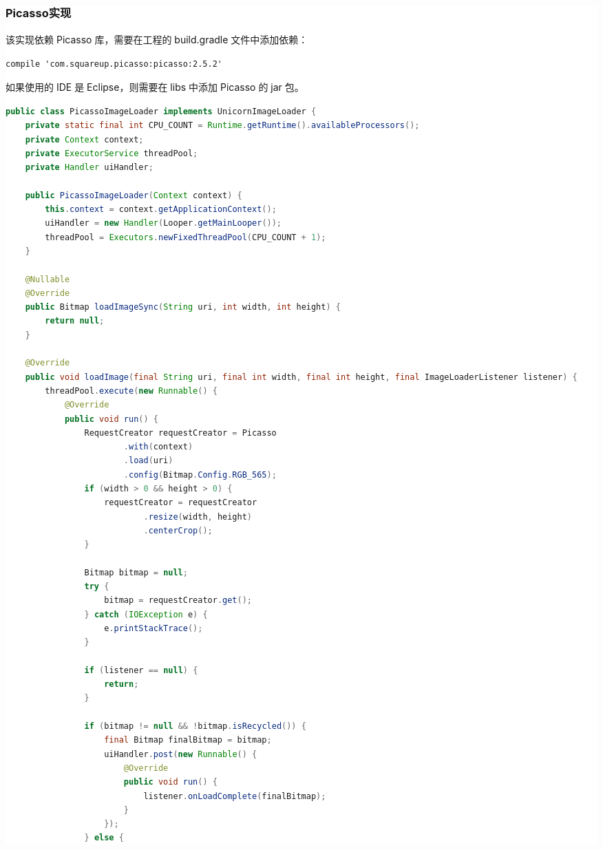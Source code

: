 ### Picasso实现

该实现依赖 Picasso 库，需要在工程的 build.gradle 文件中添加依赖：

```
compile 'com.squareup.picasso:picasso:2.5.2'
```

如果使用的 IDE 是 Eclipse，则需要在 libs 中添加 Picasso 的 jar 包。

```java
public class PicassoImageLoader implements UnicornImageLoader {
    private static final int CPU_COUNT = Runtime.getRuntime().availableProcessors();
    private Context context;
    private ExecutorService threadPool;
    private Handler uiHandler;

    public PicassoImageLoader(Context context) {
        this.context = context.getApplicationContext();
        uiHandler = new Handler(Looper.getMainLooper());
        threadPool = Executors.newFixedThreadPool(CPU_COUNT + 1);
    }

    @Nullable
    @Override
    public Bitmap loadImageSync(String uri, int width, int height) {
        return null;
    }

    @Override
    public void loadImage(final String uri, final int width, final int height, final ImageLoaderListener listener) {
        threadPool.execute(new Runnable() {
            @Override
            public void run() {
                RequestCreator requestCreator = Picasso
                        .with(context)
                        .load(uri)
                        .config(Bitmap.Config.RGB_565);
                if (width > 0 && height > 0) {
                    requestCreator = requestCreator
                            .resize(width, height)
                            .centerCrop();
                }

                Bitmap bitmap = null;
                try {
                    bitmap = requestCreator.get();
                } catch (IOException e) {
                    e.printStackTrace();
                }

                if (listener == null) {
                    return;
                }

                if (bitmap != null && !bitmap.isRecycled()) {
                    final Bitmap finalBitmap = bitmap;
                    uiHandler.post(new Runnable() {
                        @Override
                        public void run() {
                            listener.onLoadComplete(finalBitmap);
                        }
                    });
                } else {
```